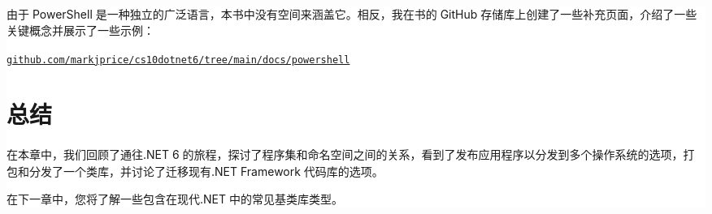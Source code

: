 由于 PowerShell 是一种独立的广泛语言，本书中没有空间来涵盖它。相反，我在书的 GitHub 存储库上创建了一些补充页面，介绍了一些关键概念并展示了一些示例：

[`github.com/markjprice/cs10dotnet6/tree/main/docs/powershell`](https://github.com/markjprice/cs10dotnet6/tree/main/docs/powershell)

# 总结

在本章中，我们回顾了通往.NET 6 的旅程，探讨了程序集和命名空间之间的关系，看到了发布应用程序以分发到多个操作系统的选项，打包和分发了一个类库，并讨论了迁移现有.NET Framework 代码库的选项。

在下一章中，您将了解一些包含在现代.NET 中的常见基类库类型。
